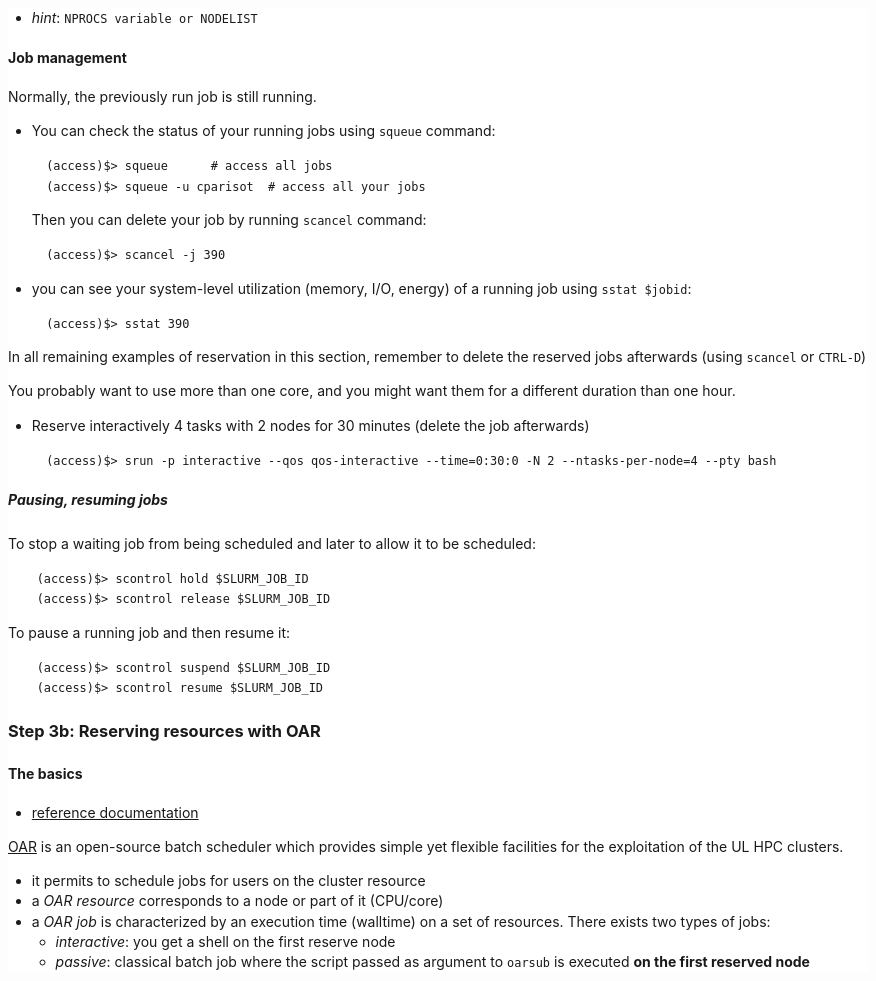    * _hint_: `NPROCS variable or NODELIST`


#### Job management

Normally, the previously run job is still running.

* You can check the status of your running jobs using `squeue` command:

		(access)$> squeue      # access all jobs
		(access)$> squeue -u cparisot  # access all your jobs

  Then you can delete your job by running `scancel` command:

		(access)$> scancel -j 390


* you can see your system-level utilization (memory, I/O, energy) of a running job using `sstat $jobid`:

		(access)$> sstat 390

In all remaining examples of reservation in this section, remember to delete the reserved jobs afterwards (using `scancel` or `CTRL-D`)

You probably want to use more than one core, and you might want them for a different duration than one hour.

* Reserve interactively 4 tasks with 2 nodes for 30 minutes (delete the job afterwards)

		(access)$> srun -p interactive --qos qos-interactive --time=0:30:0 -N 2 --ntasks-per-node=4 --pty bash


##### Pausing, resuming jobs


To stop a waiting job from being scheduled and later to allow it to be scheduled:

		(access)$> scontrol hold $SLURM_JOB_ID
		(access)$> scontrol release $SLURM_JOB_ID

To pause a running job and then resume it:

		(access)$> scontrol suspend $SLURM_JOB_ID
		(access)$> scontrol resume $SLURM_JOB_ID


### Step 3b: Reserving resources with OAR

#### The basics

* [reference documentation](https://hpc.uni.lu/users/docs/oar.html)

[OAR](http://oar.imag.fr/) is an open-source batch scheduler which provides simple yet flexible facilities for the exploitation of the UL HPC clusters.

* it permits to schedule jobs for users on the cluster resource
* a _OAR resource_ corresponds to a node or part of it (CPU/core)
* a _OAR job_ is characterized by an execution time (walltime) on a set of resources.
  There exists two types of jobs:
  * _interactive_: you get a shell on the first reserve node
  * _passive_: classical batch job where the script passed as argument to `oarsub` is executed **on the first reserved node**
